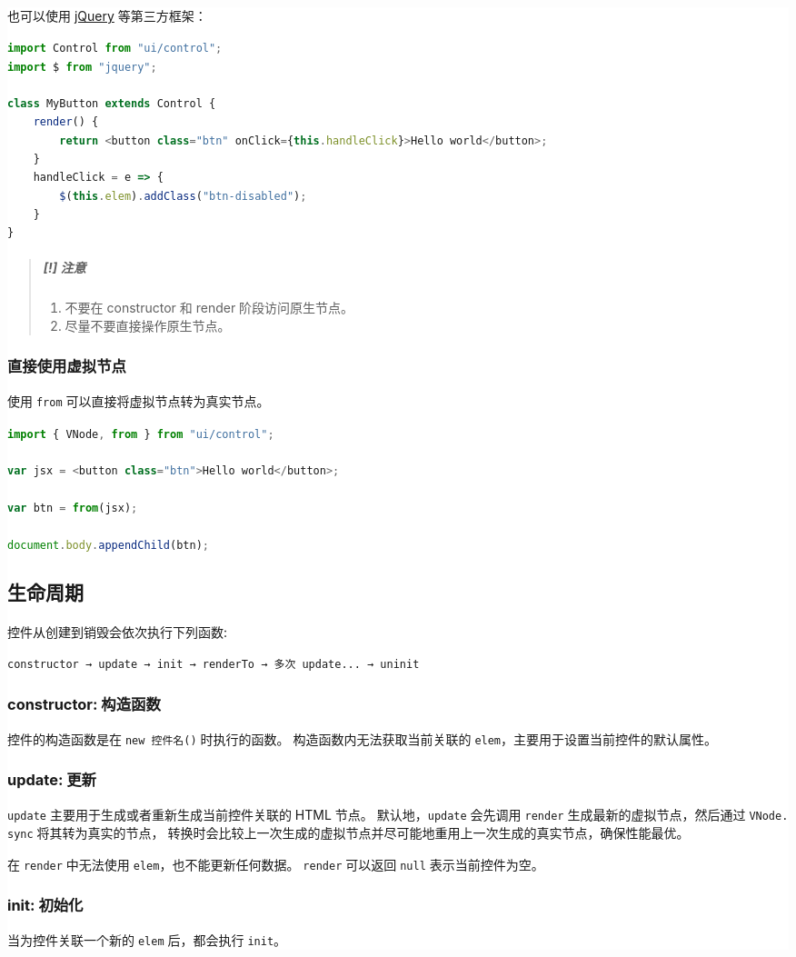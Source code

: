 也可以使用 [jQuery](jquery.com) 等第三方框架：
```js {2,9}
import Control from "ui/control";
import $ from "jquery";

class MyButton extends Control {
    render() {
        return <button class="btn" onClick={this.handleClick}>Hello world</button>;
    }
    handleClick = e => {
        $(this.elem).addClass("btn-disabled");
    }
}
```
> ##### [!] 注意
> 1. 不要在 constructor 和 render 阶段访问原生节点。
> 2. 尽量不要直接操作原生节点。

### 直接使用虚拟节点
使用 `from` 可以直接将虚拟节点转为真实节点。
```js
import { VNode, from } from "ui/control";

var jsx = <button class="btn">Hello world</button>;

var btn = from(jsx);

document.body.appendChild(btn);
```

## 生命周期
控件从创建到销毁会依次执行下列函数:
```
constructor → update → init → renderTo → 多次 update... → uninit
```

### constructor: 构造函数
控件的构造函数是在 `new 控件名()` 时执行的函数。
构造函数内无法获取当前关联的 `elem`，主要用于设置当前控件的默认属性。

### update: 更新
`update` 主要用于生成或者重新生成当前控件关联的 HTML 节点。
默认地，`update` 会先调用 `render` 生成最新的虚拟节点，然后通过 `VNode.sync` 将其转为真实的节点，
转换时会比较上一次生成的虚拟节点并尽可能地重用上一次生成的真实节点，确保性能最优。

在 `render` 中无法使用 `elem`，也不能更新任何数据。
`render` 可以返回 `null` 表示当前控件为空。

### init: 初始化
当为控件关联一个新的 `elem` 后，都会执行 `init`。

